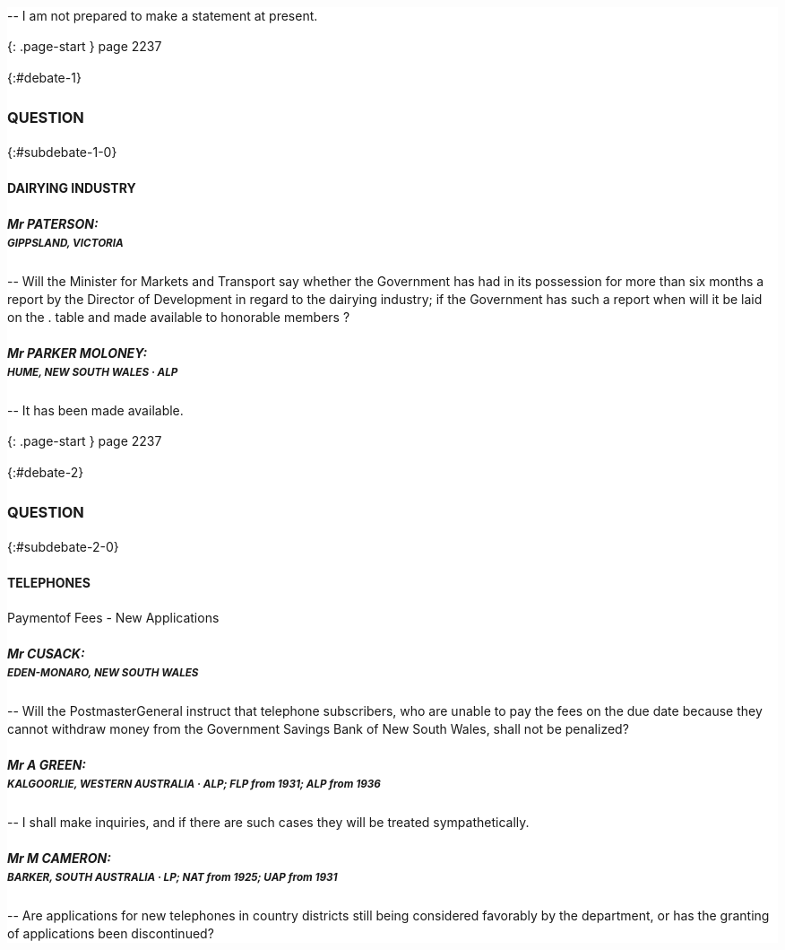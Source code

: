 -- I am not prepared to make a statement at present. 

{: .page-start }
page 2237

{:#debate-1}
### QUESTION

{:#subdebate-1-0}
#### DAIRYING INDUSTRY

##### Mr PATERSON:<br><small class="text-muted">GIPPSLAND, VICTORIA</small>

-- Will the Minister for Markets and Transport say whether the Government has had in its possession for more than six months a report by the Director of Development in regard to the dairying industry; if the Government has such a report when will it be laid on the . table and made available to honorable members ? 

##### Mr PARKER MOLONEY:<br><small class="text-muted">HUME, NEW SOUTH WALES &middot; ALP</small>

-- It has been made available. 

{: .page-start }
page 2237

{:#debate-2}
### QUESTION

{:#subdebate-2-0}
#### TELEPHONES

Paymentof Fees - New Applications

##### Mr CUSACK:<br><small class="text-muted">EDEN-MONARO, NEW SOUTH WALES</small>

-- Will the PostmasterGeneral instruct that telephone subscribers, who are unable to pay the fees on the due date because they cannot withdraw money from the Government Savings Bank of New South Wales, shall not be penalized? 

##### Mr A GREEN:<br><small class="text-muted">KALGOORLIE, WESTERN AUSTRALIA &middot; ALP; FLP from 1931; ALP from 1936</small>

-- I shall make inquiries, and if there are such cases they will be treated sympathetically. 

##### Mr M CAMERON:<br><small class="text-muted">BARKER, SOUTH AUSTRALIA &middot; LP; NAT from 1925; UAP from 1931</small>

-- Are applications for new telephones in country districts still being considered favorably by the department, or has the granting of applications been discontinued? 
